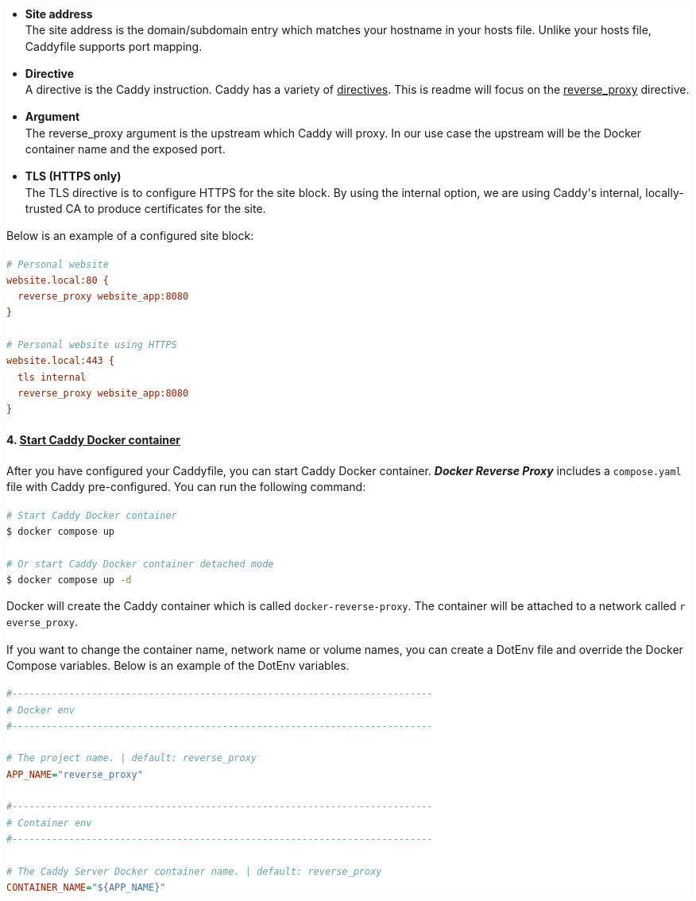 - **Site address**  
The site address is the domain/subdomain entry which matches your hostname in 
your hosts file. Unlike your hosts file, Caddyfile supports port mapping.

- **Directive**  
A directive is the Caddy instruction. Caddy has a variety of 
[directives](https://caddyserver.com/docs/caddyfile/directives). This is readme 
will focus on the [reverse_proxy](https://caddyserver.com/docs/caddyfile/directives/reverse_proxy) 
directive.

- **Argument**  
The reverse_proxy argument is the upstream which Caddy will proxy. In our use 
case the upstream will be the Docker container name and the exposed port. 

- **TLS (HTTPS only)**  
The TLS directive is to configure HTTPS for the site block. By using the 
internal option, we are using Caddy's internal, locally-trusted CA to produce 
certificates for the site.

Below is an example of a configured site block:

```ini
# Personal website
website.local:80 {
  reverse_proxy website_app:8080
}

# Personal website using HTTPS
website.local:443 {
  tls internal
  reverse_proxy website_app:8080
}
```

#### 4. <ins>Start Caddy Docker container</ins>

After you have configured your Caddyfile, you can start Caddy Docker container.
***Docker Reverse Proxy*** includes a `compose.yaml` file with Caddy 
pre-configured. You can run the following command:

```bash
# Start Caddy Docker container
$ docker compose up

# Or start Caddy Docker container detached mode
$ docker compose up -d
```

Docker will create the Caddy container which is called `docker-reverse-proxy`. 
The container will be attached to a network called `reverse_proxy`. 

If you want to change the container name, network name or volume names, you can 
create a DotEnv file and override the Docker Compose variables. Below is an 
example of the DotEnv variables.

```ini
#--------------------------------------------------------------------------
# Docker env
#--------------------------------------------------------------------------

# The project name. | default: reverse_proxy
APP_NAME="reverse_proxy"

#--------------------------------------------------------------------------
# Container env
#--------------------------------------------------------------------------

# The Caddy Server Docker container name. | default: reverse_proxy
CONTAINER_NAME="${APP_NAME}"
```